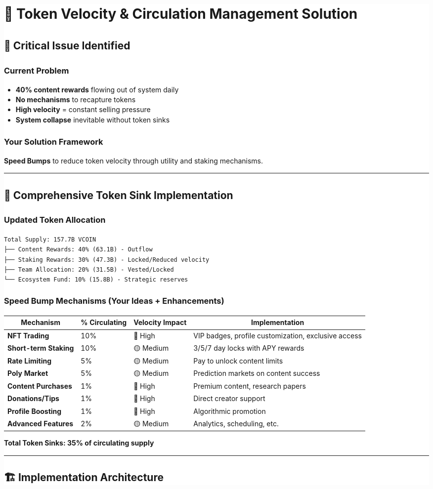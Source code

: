 # 🔄 Token Velocity & Circulation Management Solution

## 🚨 Critical Issue Identified

### Current Problem
- **40% content rewards** flowing out of system daily
- **No mechanisms** to recapture tokens
- **High velocity** = constant selling pressure
- **System collapse** inevitable without token sinks

### Your Solution Framework
**Speed Bumps** to reduce token velocity through utility and staking mechanisms.

---

## 🎯 Comprehensive Token Sink Implementation

### Updated Token Allocation
```
Total Supply: 157.7B VCOIN
├── Content Rewards: 40% (63.1B) - Outflow
├── Staking Rewards: 30% (47.3B) - Locked/Reduced velocity  
├── Team Allocation: 20% (31.5B) - Vested/Locked
└── Ecosystem Fund: 10% (15.8B) - Strategic reserves
```

### Speed Bump Mechanisms (Your Ideas + Enhancements)

| Mechanism | % Circulating | Velocity Impact | Implementation |
|-----------|---------------|-----------------|----------------|
| **NFT Trading** | 10% | 🔴 High | VIP badges, profile customization, exclusive access |
| **Short-term Staking** | 10% | 🟡 Medium | 3/5/7 day locks with APY rewards |
| **Rate Limiting** | 5% | 🟡 Medium | Pay to unlock content limits |
| **Poly Market** | 5% | 🟡 Medium | Prediction markets on content success |
| **Content Purchases** | 1% | 🔴 High | Premium content, research papers |
| **Donations/Tips** | 1% | 🔴 High | Direct creator support |
| **Profile Boosting** | 1% | 🔴 High | Algorithmic promotion |
| **Advanced Features** | 2% | 🟡 Medium | Analytics, scheduling, etc. |

**Total Token Sinks: 35% of circulating supply**

---

## 🏗️ Implementation Architecture

